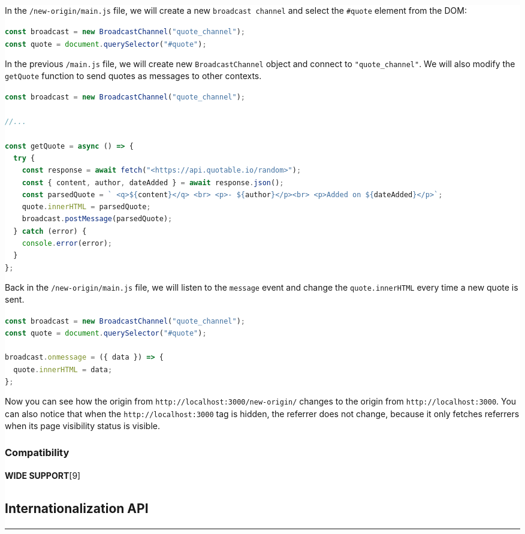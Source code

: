 In the `/new-origin/main.js` file, we will create a new `broadcast channel` and select the `#quote` element from the DOM:

```js
const broadcast = new BroadcastChannel("quote_channel");
const quote = document.querySelector("#quote");
```

In the previous `/main.js` file, we will create new `BroadcastChannel` object and connect to `"quote_channel"`. We will also modify the `getQuote` function to send quotes as messages to other contexts.

```js
const broadcast = new BroadcastChannel("quote_channel");

//...

const getQuote = async () => {
  try {
    const response = await fetch("<https://api.quotable.io/random>");
    const { content, author, dateAdded } = await response.json();
    const parsedQuote = ` <q>${content}</q> <br> <p>- ${author}</p><br> <p>Added on ${dateAdded}</p>`;
    quote.innerHTML = parsedQuote;
    broadcast.postMessage(parsedQuote);
  } catch (error) {
    console.error(error);
  }
};
```

Back in the `/new-origin/main.js` file, we will listen to the `message` event and change the `quote.innerHTML` every time a new quote is sent.

```js
const broadcast = new BroadcastChannel("quote_channel");
const quote = document.querySelector("#quote");

broadcast.onmessage = ({ data }) => {
  quote.innerHTML = data;
};
```

Now you can see how the origin from `http://localhost:3000/new-origin/` changes to the origin from `http://localhost:3000`. You can also notice that when the `http://localhost:3000` tag is hidden, the referrer does not change, because it only fetches referrers when its page visibility status is visible.

### Compatibility

**WIDE SUPPORT**[9]

## Internationalization API

---
